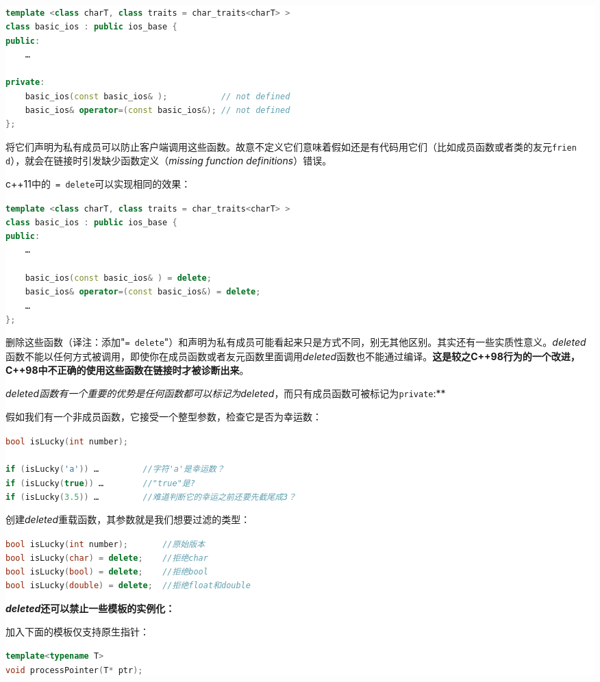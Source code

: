 ```c++
template <class charT, class traits = char_traits<charT> >
class basic_ios : public ios_base {
public:
    …

private:
    basic_ios(const basic_ios& );           // not defined
    basic_ios& operator=(const basic_ios&); // not defined
};
```

将它们声明为私有成员可以防止客户端调用这些函数。故意不定义它们意味着假如还是有代码用它们（比如成员函数或者类的友元`friend`），就会在链接时引发缺少函数定义（*missing function definitions*）错误。

c++11中的` = delete`可以实现相同的效果：

```c++
template <class charT, class traits = char_traits<charT> >
class basic_ios : public ios_base {
public:
    …

    basic_ios(const basic_ios& ) = delete;
    basic_ios& operator=(const basic_ios&) = delete;
    …
};
```

删除这些函数（译注：添加"`= delete`"）和声明为私有成员可能看起来只是方式不同，别无其他区别。其实还有一些实质性意义。*deleted*函数不能以任何方式被调用，即使你在成员函数或者友元函数里面调用*deleted*函数也不能通过编译。**这是较之C++98行为的一个改进，C++98中不正确的使用这些函数在链接时才被诊断出来**。

***deleted*函数有一个重要的优势是任何函数都可以标记为*deleted*，而只有成员函数可被标记为`private`:**

假如我们有一个非成员函数，它接受一个整型参数，检查它是否为幸运数：

```cpp
bool isLucky(int number);

if (isLucky('a')) …         //字符'a'是幸运数？
if (isLucky(true)) …        //"true"是?
if (isLucky(3.5)) …         //难道判断它的幸运之前还要先截尾成3？
```

创建*deleted*重载函数，其参数就是我们想要过滤的类型：

```c++
bool isLucky(int number);       //原始版本
bool isLucky(char) = delete;    //拒绝char
bool isLucky(bool) = delete;    //拒绝bool
bool isLucky(double) = delete;  //拒绝float和double
```

***deleted*还可以禁止一些模板的实例化：**

加入下面的模板仅支持原生指针：

```c++
template<typename T>
void processPointer(T* ptr);
```
